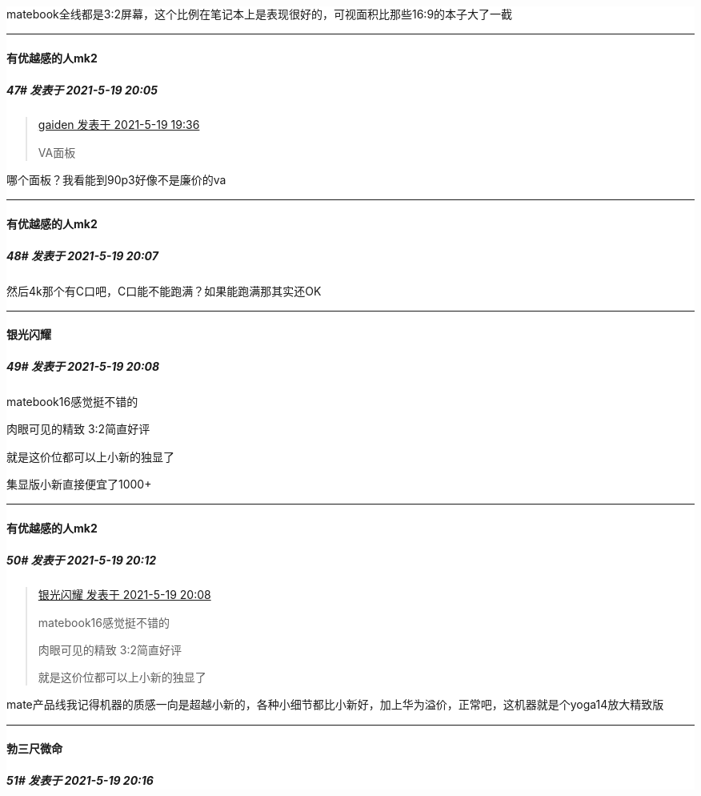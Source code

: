 
matebook全线都是3:2屏幕，这个比例在笔记本上是表现很好的，可视面积比那些16:9的本子大了一截


*****

####  有优越感的人mk2  
##### 47#       发表于 2021-5-19 20:05


<blockquote><a href="httphttps://bbs.saraba1st.com/2b/forum.php?mod=redirect&amp;goto=findpost&amp;pid=51306177&amp;ptid=2004910" target="_blank">gaiden 发表于 2021-5-19 19:36</a>

VA面板</blockquote>
哪个面板？我看能到90p3好像不是廉价的va


*****

####  有优越感的人mk2  
##### 48#       发表于 2021-5-19 20:07


然后4k那个有C口吧，C口能不能跑满？如果能跑满那其实还OK


*****

####  银光闪耀  
##### 49#       发表于 2021-5-19 20:08


matebook16感觉挺不错的

肉眼可见的精致 3:2简直好评 

就是这价位都可以上小新的独显了 

集显版小新直接便宜了1000+


*****

####  有优越感的人mk2  
##### 50#       发表于 2021-5-19 20:12


<blockquote><a href="httphttps://bbs.saraba1st.com/2b/forum.php?mod=redirect&amp;goto=findpost&amp;pid=51306449&amp;ptid=2004910" target="_blank">银光闪耀 发表于 2021-5-19 20:08</a>

matebook16感觉挺不错的

肉眼可见的精致 3:2简直好评 

就是这价位都可以上小新的独显了 </blockquote>
mate产品线我记得机器的质感一向是超越小新的，各种小细节都比小新好，加上华为溢价，正常吧，这机器就是个yoga14放大精致版


*****

####  勃三尺微命  
##### 51#       发表于 2021-5-19 20:16
